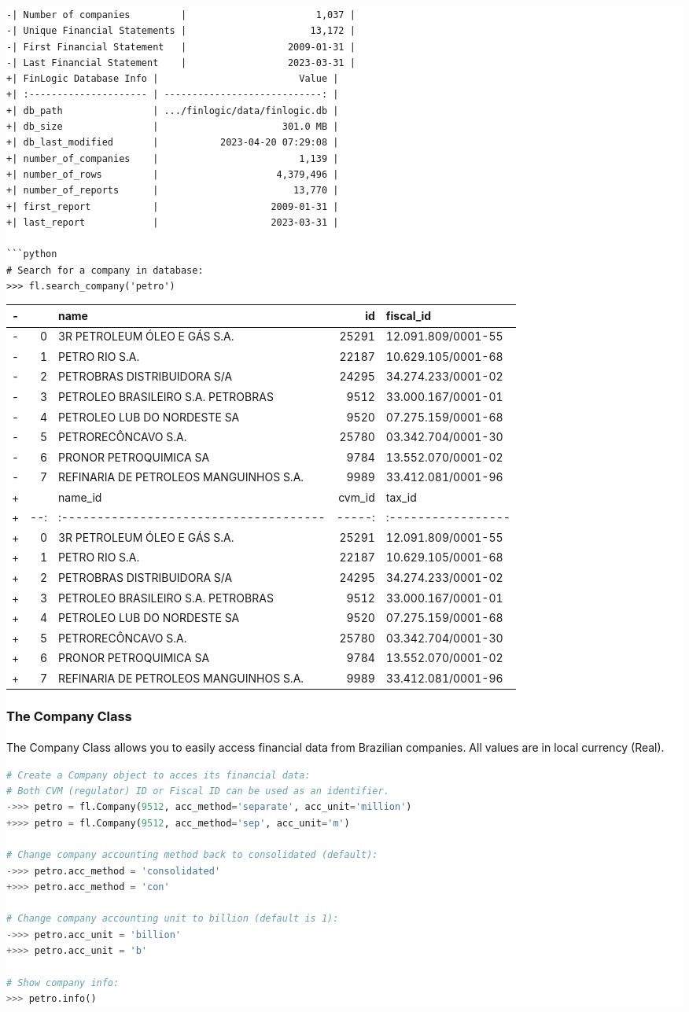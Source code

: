  ```
-| Number of companies         |                       1,037 |
-| Unique Financial Statements |                      13,172 |
-| First Financial Statement   |                  2009-01-31 |
-| Last Financial Statement    |                  2023-03-31 |
+| FinLogic Database Info |                         Value |
+| :--------------------- | ----------------------------: |
+| db_path                | .../finlogic/data/finlogic.db |
+| db_size                |                      301.0 MB |
+| db_last_modified       |           2023-04-20 07:29:08 |
+| number_of_companies    |                         1,139 |
+| number_of_rows         |                     4,379,496 |
+| number_of_reports      |                        13,770 |
+| first_report           |                    2009-01-31 |
+| last_report            |                    2023-03-31 |
 
 ```python
 # Search for a company in database:
 >>> fl.search_company('petro')
 ```
 
-|     | name                                   |    id | fiscal_id          |
-| --: | :------------------------------------- | ----: | :----------------- |
-|   0 | 3R PETROLEUM ÓLEO E GÁS S.A.           | 25291 | 12.091.809/0001-55 |
-|   1 | PETRO RIO S.A.                         | 22187 | 10.629.105/0001-68 |
-|   2 | PETROBRAS DISTRIBUIDORA S/A            | 24295 | 34.274.233/0001-02 |
-|   3 | PETROLEO BRASILEIRO S.A. PETROBRAS     |  9512 | 33.000.167/0001-01 |
-|   4 | PETROLEO LUB DO NORDESTE SA            |  9520 | 07.275.159/0001-68 |
-|   5 | PETRORECÔNCAVO S.A.                    | 25780 | 03.342.704/0001-30 |
-|   6 | PRONOR PETROQUIMICA SA                 |  9784 | 13.552.070/0001-02 |
-|   7 | REFINARIA DE PETROLEOS MANGUINHOS S.A. |  9989 | 33.412.081/0001-96 |
+|     | name_id                                | cvm_id | tax_id             |
+| --: | :------------------------------------- | -----: | :----------------- |
+|   0 | 3R PETROLEUM ÓLEO E GÁS S.A.           |  25291 | 12.091.809/0001-55 |
+|   1 | PETRO RIO S.A.                         |  22187 | 10.629.105/0001-68 |
+|   2 | PETROBRAS DISTRIBUIDORA S/A            |  24295 | 34.274.233/0001-02 |
+|   3 | PETROLEO BRASILEIRO S.A. PETROBRAS     |   9512 | 33.000.167/0001-01 |
+|   4 | PETROLEO LUB DO NORDESTE SA            |   9520 | 07.275.159/0001-68 |
+|   5 | PETRORECÔNCAVO S.A.                    |  25780 | 03.342.704/0001-30 |
+|   6 | PRONOR PETROQUIMICA SA                 |   9784 | 13.552.070/0001-02 |
+|   7 | REFINARIA DE PETROLEOS MANGUINHOS S.A. |   9989 | 33.412.081/0001-96 |
 
 ### The Company Class
 
 The Company Class allows you to easily access financial data from Brazilian companies. All values are in local currency (Real).
 
 ```python
 # Create a Company object to acces its financial data:
 # Both CVM (regulator) ID or Fiscal ID can be used as an identifier.
->>> petro = fl.Company(9512, acc_method='separate', acc_unit='million')
+>>> petro = fl.Company(9512, acc_method='sep', acc_unit='m')
 
 # Change company accounting method back to consolidated (default):
->>> petro.acc_method = 'consolidated'
+>>> petro.acc_method = 'con'
 
 # Change company accounting unit to billion (default is 1):
->>> petro.acc_unit = 'billion'
+>>> petro.acc_unit = 'b'
 
 # Show company info:
 >>> petro.info()
 ```
 